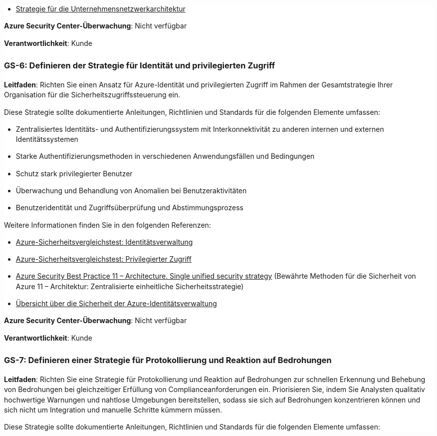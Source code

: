 - [Strategie für die Unternehmensnetzwerkarchitektur](/azure/cloud-adoption-framework/ready/enterprise-scale/architecture)

**Azure Security Center-Überwachung**: Nicht verfügbar

**Verantwortlichkeit**: Kunde

### <a name="gs-6-define-identity-and-privileged-access-strategy"></a>GS-6: Definieren der Strategie für Identität und privilegierten Zugriff

**Leitfaden**: Richten Sie einen Ansatz für Azure-Identität und privilegierten Zugriff im Rahmen der Gesamtstrategie Ihrer Organisation für die Sicherheitszugriffssteuerung ein.  

Diese Strategie sollte dokumentierte Anleitungen, Richtlinien und Standards für die folgenden Elemente umfassen: 

-   Zentralisiertes Identitäts- und Authentifizierungssystem mit Interkonnektivität zu anderen internen und externen Identitätssystemen

-   Starke Authentifizierungsmethoden in verschiedenen Anwendungsfällen und Bedingungen

-   Schutz stark privilegierter Benutzer

-   Überwachung und Behandlung von Anomalien bei Benutzeraktivitäten  

-   Benutzeridentität und Zugriffsüberprüfung und Abstimmungsprozess

Weitere Informationen finden Sie in den folgenden Referenzen:

- [Azure-Sicherheitsvergleichstest: Identitätsverwaltung](/azure/security/benchmarks/security-controls-v2-identity-management)

- [Azure-Sicherheitsvergleichstest: Privilegierter Zugriff](/azure/security/benchmarks/security-controls-v2-privileged-access)

- [Azure Security Best Practice 11 – Architecture. Single unified security strategy](/azure/cloud-adoption-framework/security/security-top-10#11-architecture-establish-a-single-unified-security-strategy) (Bewährte Methoden für die Sicherheit von Azure 11 – Architektur: Zentralisierte einheitliche Sicherheitsstrategie)

- [Übersicht über die Sicherheit der Azure-Identitätsverwaltung](../security/fundamentals/identity-management-overview.md)

**Azure Security Center-Überwachung**: Nicht verfügbar

**Verantwortlichkeit**: Kunde

### <a name="gs-7-define-logging-and-threat-response-strategy"></a>GS-7: Definieren einer Strategie für Protokollierung und Reaktion auf Bedrohungen

**Leitfaden**: Richten Sie eine Strategie für Protokollierung und Reaktion auf Bedrohungen zur schnellen Erkennung und Behebung von Bedrohungen bei gleichzeitiger Erfüllung von Complianceanforderungen ein. Priorisieren Sie, indem Sie Analysten qualitativ hochwertige Warnungen und nahtlose Umgebungen bereitstellen, sodass sie sich auf Bedrohungen konzentrieren können und sich nicht um Integration und manuelle Schritte kümmern müssen. 

Diese Strategie sollte dokumentierte Anleitungen, Richtlinien und Standards für die folgenden Elemente umfassen: 

